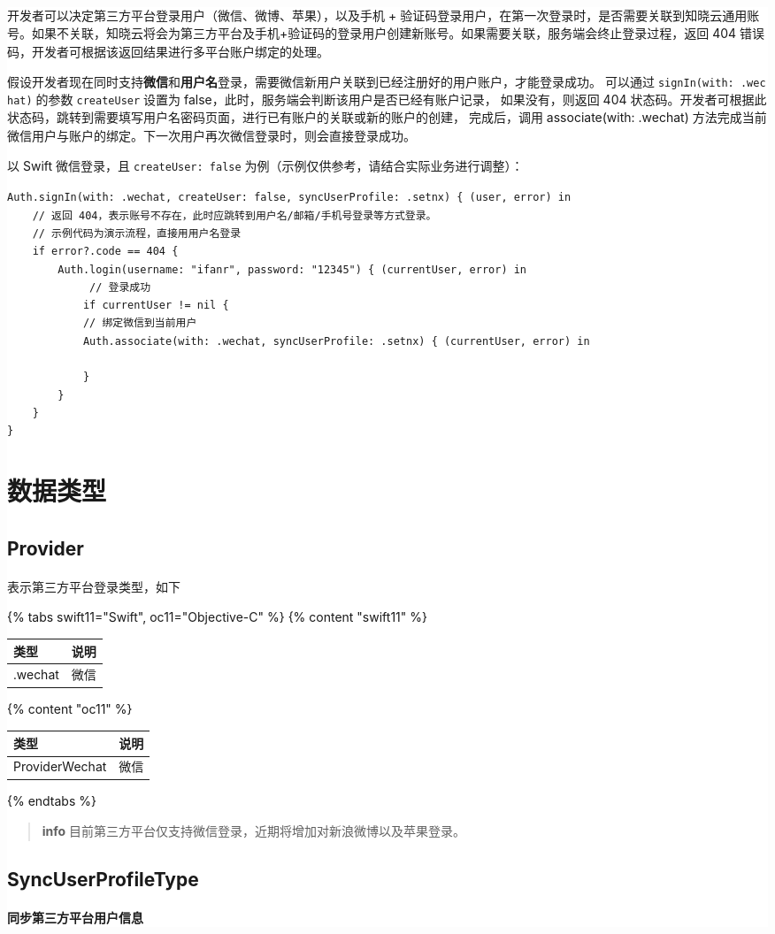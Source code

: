开发者可以决定第三方平台登录用户（微信、微博、苹果），以及手机 + 验证码登录用户，在第一次登录时，是否需要关联到知晓云通用账号。如果不关联，知晓云将会为第三方平台及手机+验证码的登录用户创建新账号。如果需要关联，服务端会终止登录过程，返回 404 错误码，开发者可根据该返回结果进行多平台账户绑定的处理。

假设开发者现在同时支持**微信**和**用户名**登录，需要微信新用户关联到已经注册好的用户账户，才能登录成功。 可以通过 `signIn(with: .wechat)` 的参数 `createUser` 设置为 false，此时，服务端会判断该用户是否已经有账户记录， 如果没有，则返回 404 状态码。开发者可根据此状态码，跳转到需要填写用户名密码页面，进行已有账户的关联或新的账户的创建， 完成后，调用 associate(with: .wechat) 方法完成当前微信用户与账户的绑定。下一次用户再次微信登录时，则会直接登录成功。

以 Swift 微信登录，且 `createUser: false` 为例（示例仅供参考，请结合实际业务进行调整）：

```
Auth.signIn(with: .wechat, createUser: false, syncUserProfile: .setnx) { (user, error) in
    // 返回 404，表示账号不存在，此时应跳转到用户名/邮箱/手机号登录等方式登录。
    // 示例代码为演示流程，直接用用户名登录
    if error?.code == 404 {
        Auth.login(username: "ifanr", password: "12345") { (currentUser, error) in
             // 登录成功
            if currentUser != nil {
            // 绑定微信到当前用户
            Auth.associate(with: .wechat, syncUserProfile: .setnx) { (currentUser, error) in
                                    
            }
        }
    }
}
```

# 数据类型

## Provider

表示第三方平台登录类型，如下

{% tabs swift11="Swift", oc11="Objective-C" %}
{% content "swift11" %}

| 类型            | 说明      |
| :--------------| :-----------------|
| .wechat            | 微信      |

{% content "oc11" %}

| 类型            | 说明      |
| :--------------| :-----------------|
| ProviderWechat | 微信      |

{% endtabs %}

> **info**
> 目前第三方平台仅支持微信登录，近期将增加对新浪微博以及苹果登录。

## SyncUserProfileType

 **同步第三方平台用户信息**
 